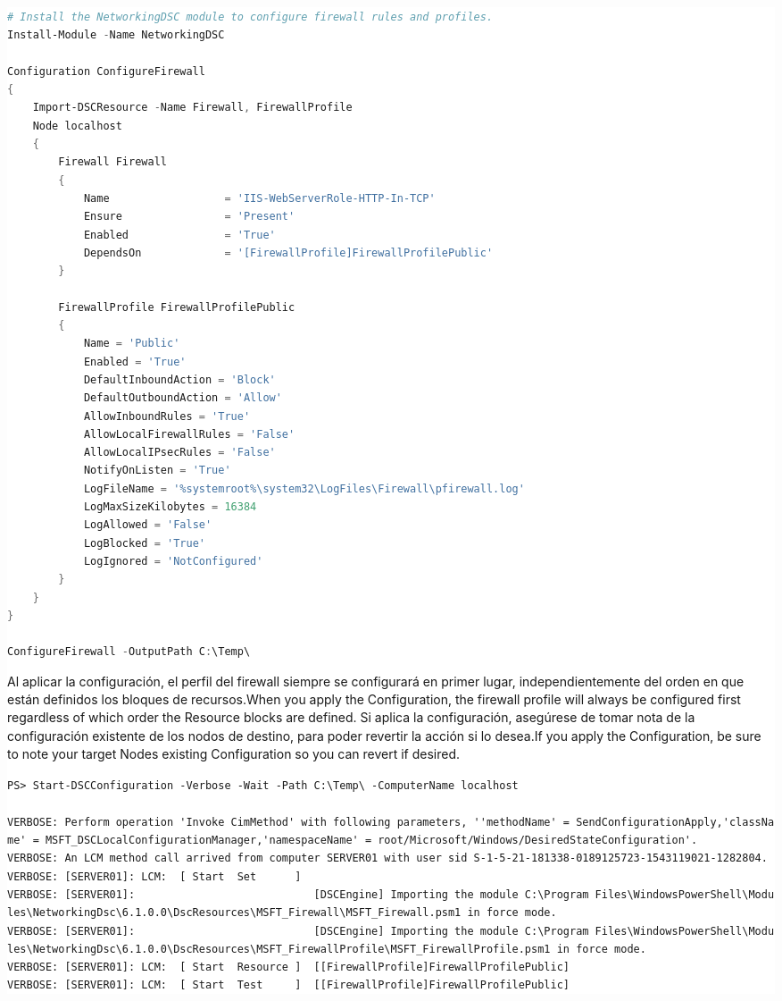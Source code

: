 ```powershell
# Install the NetworkingDSC module to configure firewall rules and profiles.
Install-Module -Name NetworkingDSC

Configuration ConfigureFirewall
{
    Import-DSCResource -Name Firewall, FirewallProfile
    Node localhost
    {
        Firewall Firewall
        {
            Name                  = 'IIS-WebServerRole-HTTP-In-TCP'
            Ensure                = 'Present'
            Enabled               = 'True'
            DependsOn             = '[FirewallProfile]FirewallProfilePublic'
        }

        FirewallProfile FirewallProfilePublic
        {
            Name = 'Public'
            Enabled = 'True'
            DefaultInboundAction = 'Block'
            DefaultOutboundAction = 'Allow'
            AllowInboundRules = 'True'
            AllowLocalFirewallRules = 'False'
            AllowLocalIPsecRules = 'False'
            NotifyOnListen = 'True'
            LogFileName = '%systemroot%\system32\LogFiles\Firewall\pfirewall.log'
            LogMaxSizeKilobytes = 16384
            LogAllowed = 'False'
            LogBlocked = 'True'
            LogIgnored = 'NotConfigured'
        }
    }
}

ConfigureFirewall -OutputPath C:\Temp\
```

<span data-ttu-id="99e06-113">Al aplicar la configuración, el perfil del firewall siempre se configurará en primer lugar, independientemente del orden en que están definidos los bloques de recursos.</span><span class="sxs-lookup"><span data-stu-id="99e06-113">When you apply the Configuration, the firewall profile will always be configured first regardless of which order the Resource blocks are defined.</span></span> <span data-ttu-id="99e06-114">Si aplica la configuración, asegúrese de tomar nota de la configuración existente de los nodos de destino, para poder revertir la acción si lo desea.</span><span class="sxs-lookup"><span data-stu-id="99e06-114">If you apply the Configuration, be sure to note your target Nodes existing Configuration so you can revert if desired.</span></span>

```
PS> Start-DSCConfiguration -Verbose -Wait -Path C:\Temp\ -ComputerName localhost

VERBOSE: Perform operation 'Invoke CimMethod' with following parameters, ''methodName' = SendConfigurationApply,'className' = MSFT_DSCLocalConfigurationManager,'namespaceName' = root/Microsoft/Windows/DesiredStateConfiguration'.
VERBOSE: An LCM method call arrived from computer SERVER01 with user sid S-1-5-21-181338-0189125723-1543119021-1282804.
VERBOSE: [SERVER01]: LCM:  [ Start  Set      ]
VERBOSE: [SERVER01]:                            [DSCEngine] Importing the module C:\Program Files\WindowsPowerShell\Modules\NetworkingDsc\6.1.0.0\DscResources\MSFT_Firewall\MSFT_Firewall.psm1 in force mode.
VERBOSE: [SERVER01]:                            [DSCEngine] Importing the module C:\Program Files\WindowsPowerShell\Modules\NetworkingDsc\6.1.0.0\DscResources\MSFT_FirewallProfile\MSFT_FirewallProfile.psm1 in force mode.
VERBOSE: [SERVER01]: LCM:  [ Start  Resource ]  [[FirewallProfile]FirewallProfilePublic]
VERBOSE: [SERVER01]: LCM:  [ Start  Test     ]  [[FirewallProfile]FirewallProfilePublic]
```